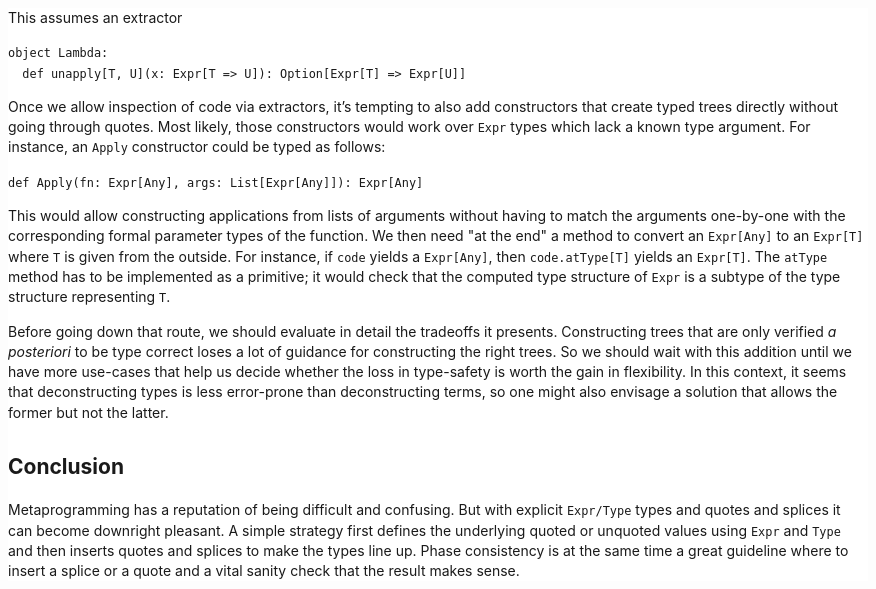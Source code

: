 This assumes an extractor

<div class="snippet" scala-snippet ><div class="buttons"></div><pre><code class="language-scala"><span id="0" class="" >object Lambda:
</span><span id="1" class="" >  def unapply[T, U](x: Expr[T =&gt; U]): Option[Expr[T] =&gt; Expr[U]]
</span></code></pre></div>

Once we allow inspection of code via extractors, it’s tempting to also
add constructors that create typed trees directly without going
through quotes. Most likely, those constructors would work over `Expr`
types which lack a known type argument. For instance, an `Apply`
constructor could be typed as follows:

<div class="snippet" scala-snippet ><div class="buttons"></div><pre><code class="language-scala"><span id="0" class="" >def Apply(fn: Expr[Any], args: List[Expr[Any]]): Expr[Any]
</span></code></pre></div>

This would allow constructing applications from lists of arguments
without having to match the arguments one-by-one with the
corresponding formal parameter types of the function. We then need "at
the end" a method to convert an `Expr[Any]` to an `Expr[T]` where `T` is
given from the outside. For instance, if `code` yields a `Expr[Any]`, then
`code.atType[T]` yields an `Expr[T]`. The `atType` method has to be
implemented as a primitive; it would check that the computed type
structure of `Expr` is a subtype of the type structure representing
`T`.

Before going down that route, we should evaluate in detail the tradeoffs it
presents. Constructing trees that are only verified _a posteriori_
to be type correct loses a lot of guidance for constructing the right
trees.  So we should wait with this addition until we have more
use-cases that help us decide whether the loss in type-safety is worth
the gain in flexibility. In this context, it seems that deconstructing types is
less error-prone than deconstructing terms, so one might also
envisage a solution that allows the former but not the latter.

## Conclusion

Metaprogramming has a reputation of being difficult and confusing.
But with explicit `Expr/Type` types and quotes and splices it can become
downright pleasant. A simple strategy first defines the underlying quoted or unquoted
values using `Expr` and `Type` and then inserts quotes and splices to make the types
line up. Phase consistency is at the same time a great guideline
where to insert a splice or a quote and a vital sanity check that
the result makes sense.
